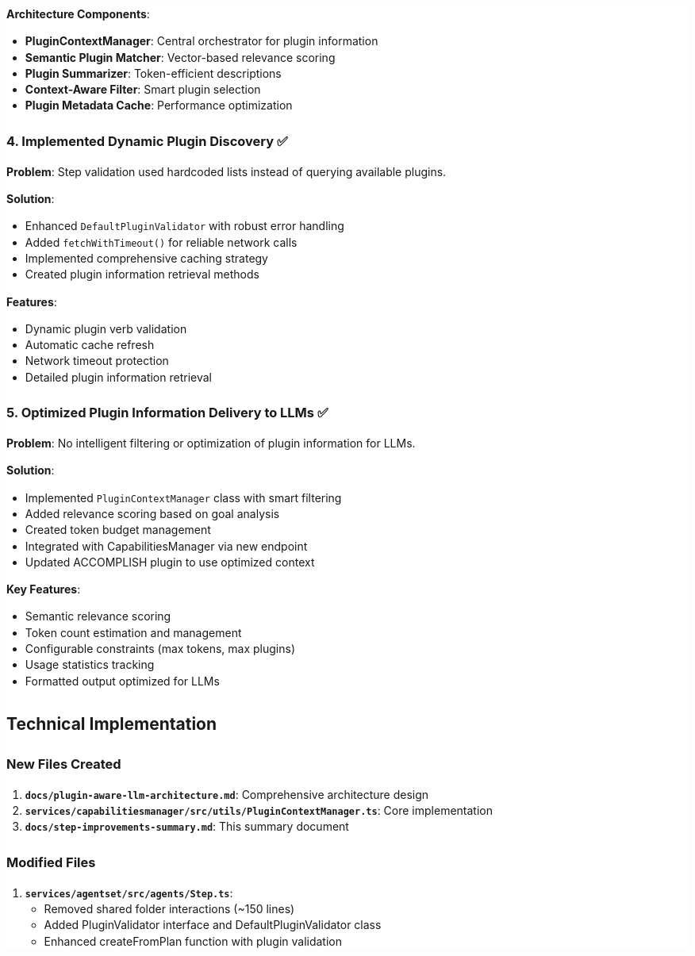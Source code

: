 **Architecture Components**:
- **PluginContextManager**: Central orchestrator for plugin information
- **Semantic Plugin Matcher**: Vector-based relevance scoring
- **Plugin Summarizer**: Token-efficient descriptions
- **Context-Aware Filter**: Smart plugin selection
- **Plugin Metadata Cache**: Performance optimization

### 4. Implemented Dynamic Plugin Discovery ✅

**Problem**: Step validation used hardcoded lists instead of querying available plugins.

**Solution**:
- Enhanced `DefaultPluginValidator` with robust error handling
- Added `fetchWithTimeout()` for reliable network calls
- Implemented comprehensive caching strategy
- Created plugin information retrieval methods

**Features**:
- Dynamic plugin verb validation
- Automatic cache refresh
- Network timeout protection
- Detailed plugin information retrieval

### 5. Optimized Plugin Information Delivery to LLMs ✅

**Problem**: No intelligent filtering or optimization of plugin information for LLMs.

**Solution**:
- Implemented `PluginContextManager` class with smart filtering
- Added relevance scoring based on goal analysis
- Created token budget management
- Integrated with CapabilitiesManager via new endpoint
- Updated ACCOMPLISH plugin to use optimized context

**Key Features**:
- Semantic relevance scoring
- Token count estimation and management
- Configurable constraints (max tokens, max plugins)
- Usage statistics tracking
- Formatted output optimized for LLMs

## Technical Implementation

### New Files Created

1. **`docs/plugin-aware-llm-architecture.md`**: Comprehensive architecture design
2. **`services/capabilitiesmanager/src/utils/PluginContextManager.ts`**: Core implementation
3. **`docs/step-improvements-summary.md`**: This summary document

### Modified Files

1. **`services/agentset/src/agents/Step.ts`**:
   - Removed shared folder interactions (~150 lines)
   - Added PluginValidator interface and DefaultPluginValidator class
   - Enhanced createFromPlan function with plugin validation
